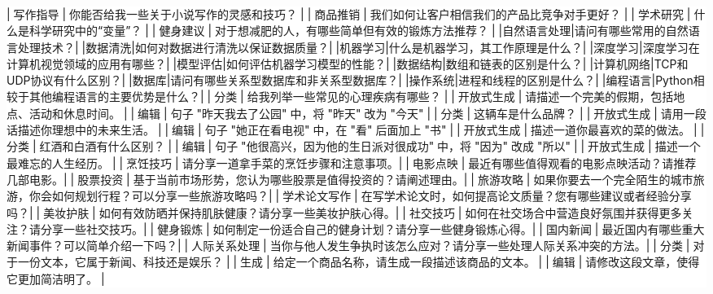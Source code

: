 | 写作指导 | 你能否给我一些关于小说写作的灵感和技巧？ |
| 商品推销 | 我们如何让客户相信我们的产品比竞争对手更好？ |
| 学术研究 | 什么是科学研究中的“变量”？ |
| 健身建议 | 对于想减肥的人，有哪些简单但有效的锻炼方法推荐？ |
|自然语言处理|请问有哪些常用的自然语言处理技术？|
|数据清洗|如何对数据进行清洗以保证数据质量？|
|机器学习|什么是机器学习，其工作原理是什么？|
|深度学习|深度学习在计算机视觉领域的应用有哪些？|
|模型评估|如何评估机器学习模型的性能？|
|数据结构|数组和链表的区别是什么？|
|计算机网络|TCP和UDP协议有什么区别？|
|数据库|请问有哪些关系型数据库和非关系型数据库？|
|操作系统|进程和线程的区别是什么？|
|编程语言|Python相较于其他编程语言的主要优势是什么？|
| 分类 | 给我列举一些常见的心理疾病有哪些？ |
| 开放式生成 | 请描述一个完美的假期，包括地点、活动和休息时间。 |
| 编辑 | 句子 "昨天我去了公园" 中，将 "昨天" 改为 "今天" |
| 分类 | 这辆车是什么品牌？ |
| 开放式生成 | 请用一段话描述你理想中的未来生活。 |
| 编辑 | 句子 "她正在看电视" 中，在 "看" 后面加上 "书" |
| 开放式生成 | 描述一道你最喜欢的菜的做法。 |
| 分类 | 红酒和白酒有什么区别？ |
| 编辑 | 句子 "他很高兴，因为他的生日派对很成功" 中，将 "因为" 改成 "所以" |
| 开放式生成 | 描述一个最难忘的人生经历。 |
| 烹饪技巧 | 请分享一道拿手菜的烹饪步骤和注意事项。|
| 电影点映 | 最近有哪些值得观看的电影点映活动？请推荐几部电影。|
| 股票投资 | 基于当前市场形势，您认为哪些股票是值得投资的？请阐述理由。|
| 旅游攻略 | 如果你要去一个完全陌生的城市旅游，你会如何规划行程？可以分享一些旅游攻略吗？|
| 学术论文写作 | 在写学术论文时，如何提高论文质量？您有哪些建议或者经验分享吗？|
| 美妆护肤 | 如何有效防晒并保持肌肤健康？请分享一些美妆护肤心得。|
| 社交技巧 | 如何在社交场合中营造良好氛围并获得更多关注？请分享一些社交技巧。|
| 健身锻炼 | 如何制定一份适合自己的健身计划？请分享一些健身锻炼心得。|
| 国内新闻 | 最近国内有哪些重大新闻事件？可以简单介绍一下吗？|
| 人际关系处理 | 当你与他人发生争执时该怎么应对？请分享一些处理人际关系冲突的方法。|
| 分类 | 对于一份文本，它属于新闻、科技还是娱乐？ |
| 生成 | 给定一个商品名称，请生成一段描述该商品的文本。 |
| 编辑 | 请修改这段文章，使得它更加简洁明了。 |
